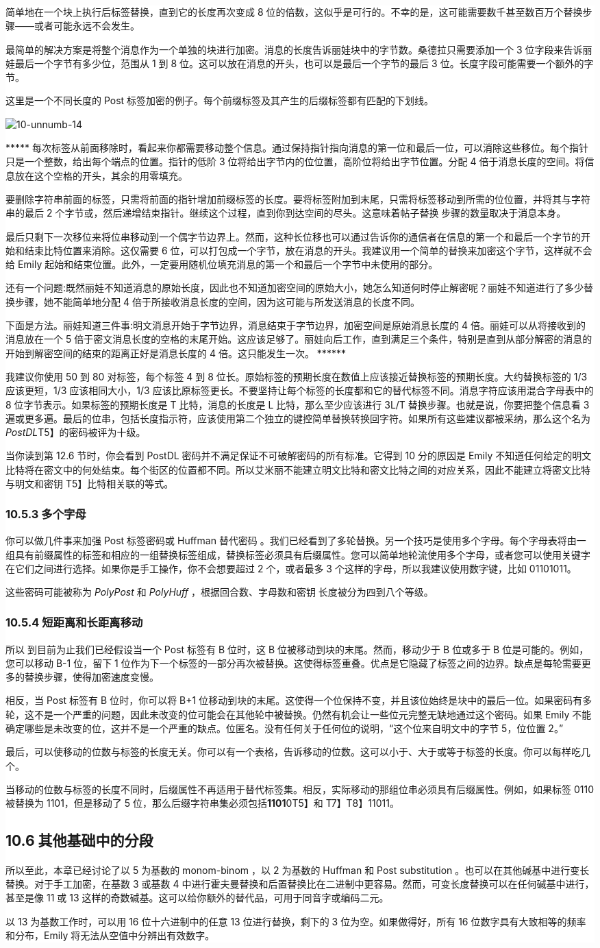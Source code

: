 简单地在一个块上执行后标签替换，直到它的长度再次变成 8 位的倍数，这似乎是可行的。不幸的是，这可能需要数千甚至数百万个替换步骤——或者可能永远不会发生。

最简单的解决方案是将整个消息作为一个单独的块进行加密。消息的长度告诉丽娃块中的字节数。桑德拉只需要添加一个 3 位字段来告诉丽娃最后一个字节有多少位，范围从 1 到 8 位。这可以放在消息的开头，也可以是最后一个字节的最后 3 位。长度字段可能需要一个额外的字节。

这里是一个不同长度的 Post 标签加密的例子。每个前缀标签及其产生的后缀标签都有匹配的下划线。

![10-unnumb-14](img/10-unnumb-14.png)

***** 每次标签从前面移除时，看起来你都需要移动整个信息。通过保持指针指向消息的第一位和最后一位，可以消除这些移位。每个指针只是一个整数，给出每个端点的位置。指针的低阶 3 位将给出字节内的位位置，高阶位将给出字节位置。分配 4 倍于消息长度的空间。将信息放在这个空格的开头，其余的用零填充。

要删除字符串前面的标签，只需将前面的指针增加前缀标签的长度。要将标签附加到末尾，只需将标签移动到所需的位位置，并将其与字符串的最后 2 个字节或，然后递增结束指针。继续这个过程，直到你到达空间的尽头。这意味着帖子替换 步骤的数量取决于消息本身。

最后只剩下一次移位来将位串移动到一个偶字节边界上。然而，这种长位移也可以通过告诉你的通信者在信息的第一个和最后一个字节的开始和结束比特位置来消除。这仅需要 6 位，可以打包成一个字节，放在消息的开头。我建议用一个简单的替换来加密这个字节，这样就不会给 Emily 起始和结束位置。此外，一定要用随机位填充消息的第一个和最后一个字节中未使用的部分。

还有一个问题:既然丽娃不知道消息的原始长度，因此也不知道加密空间的原始大小，她怎么知道何时停止解密呢？丽娃不知道进行了多少替换步骤，她不能简单地分配 4 倍于所接收消息长度的空间，因为这可能与所发送消息的长度不同。

下面是方法。丽娃知道三件事:明文消息开始于字节边界，消息结束于字节边界，加密空间是原始消息长度的 4 倍。丽娃可以从将接收到的消息放在一个 5 倍于密文消息长度的空格的末尾开始。这应该足够了。丽娃向后工作，直到满足三个条件，特别是直到从部分解密的消息的开始到解密空间的结束的距离正好是消息长度的 4 倍。这只能发生一次。 ******

我建议你使用 50 到 80 对标签，每个标签 4 到 8 位长。原始标签的预期长度在数值上应该接近替换标签的预期长度。大约替换标签的 1/3 应该更短，1/3 应该相同大小，1/3 应该比原标签更长。不要坚持让每个标签的长度都和它的替代标签不同。消息字符应该用混合字母表中的 8 位字节表示。如果标签的预期长度是 T 比特，消息的长度是 L 比特，那么至少应该进行 3L/T 替换步骤。也就是说，你要把整个信息看 3 遍或更多遍。最后的位串，包括长度指示符，应该使用第二个独立的键控简单替换转换回字符。如果所有这些建议都被采纳，那么这个名为*PostDL*T5】的密码被评为十级。

当你读到第 12.6 节时，你会看到 PostDL 密码并不满足保证不可破解密码的所有标准。它得到 10 分的原因是 Emily 不知道任何给定的明文比特将在密文中的何处结束。每个街区的位置都不同。所以艾米丽不能建立明文比特和密文比特之间的对应关系，因此不能建立将密文比特与明文和密钥 T5】比特相关联的等式。

### 10.5.3 多个字母

你可以做几件事来加强 Post 标签密码或 Huffman 替代密码 。我们已经看到了多轮替换。另一个技巧是使用多个字母。每个字母表将由一组具有前缀属性的标签和相应的一组替换标签组成，替换标签必须具有后缀属性。您可以简单地轮流使用多个字母，或者您可以使用关键字在它们之间进行选择。如果你是手工操作，你不会想要超过 2 个，或者最多 3 个这样的字母，所以我建议使用数字键，比如 01101011。

这些密码可能被称为 *PolyPost* 和 *PolyHuff* ，根据回合数、字母数和密钥 长度被分为四到八个等级。

### 10.5.4 短距离和长距离移动

所以 到目前为止我们已经假设当一个 Post 标签有 B 位时，这 B 位被移动到块的末尾。然而，移动少于 B 位或多于 B 位是可能的。例如，您可以移动 B-1 位，留下 1 位作为下一个标签的一部分再次被替换。这使得标签重叠。优点是它隐藏了标签之间的边界。缺点是每轮需要更多的替换步骤，使得加密速度变慢。

相反，当 Post 标签有 B 位时，你可以将 B+1 位移动到块的末尾。这使得一个位保持不变，并且该位始终是块中的最后一位。如果密码有多轮，这不是一个严重的问题，因此未改变的位可能会在其他轮中被替换。仍然有机会让一些位元完整无缺地通过这个密码。如果 Emily 不能确定哪些是未改变的位，这并不是一个严重的缺点。位匿名。没有任何关于任何位的说明，“这个位来自明文中的字节 5，位位置 2。”

最后，可以使移动的位数与标签的长度无关。你可以有一个表格，告诉移动的位数。这可以小于、大于或等于标签的长度。你可以每样吃几个。

当移动的位数与标签的长度不同时，后缀属性不再适用于替代标签集。相反，实际移动的那组位串必须具有后缀属性。例如，如果标签 0110 被替换为 1101，但是移动了 5 位，那么后缀字符串集必须包括**1101**0T5】和 T7】T8】11011。

## 10.6 其他基础中的分段

所以至此，本章已经讨论了以 5 为基数的 monom-binom ，以 2 为基数的 Huffman 和 Post substitution 。也可以在其他碱基中进行变长替换。对于手工加密，在基数 3 或基数 4 中进行霍夫曼替换和后置替换比在二进制中更容易。然而，可变长度替换可以在任何碱基中进行，甚至是像 11 或 13 这样的奇数碱基。这可以给你额外的替代品，可用于同音字或编码二元。

以 13 为基数工作时，可以用 16 位十六进制中的任意 13 位进行替换，剩下的 3 位为空。如果做得好，所有 16 位数字具有大致相等的频率和分布，Emily 将无法从空值中分辨出有效数字。
